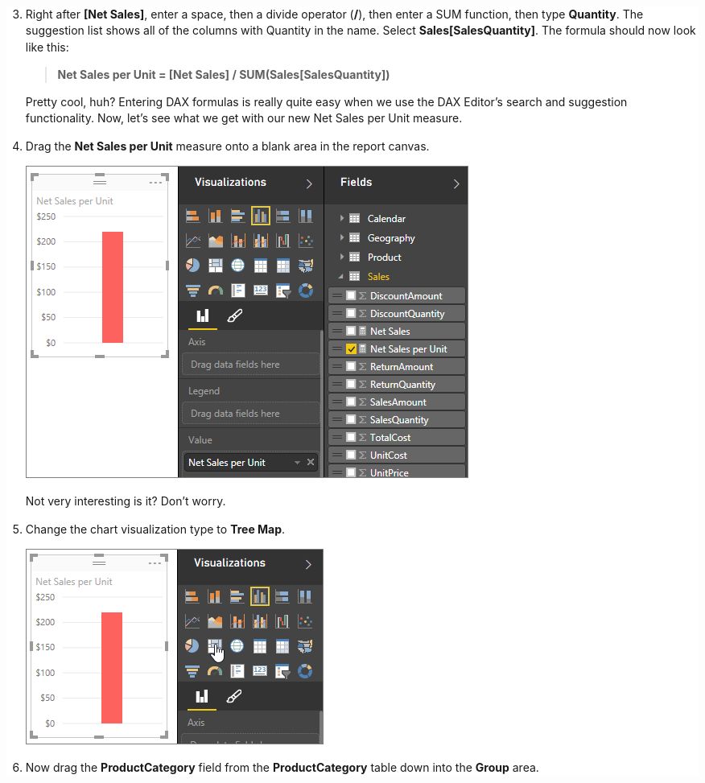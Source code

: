 3.  Right after **[Net Sales]**, enter a space, then a divide operator (**/**), then enter a SUM function, then type **Quantity**. The suggestion list shows all of the columns with Quantity in the name. Select **Sales[SalesQuantity]**. The formula should now look like this:
    
    > **Net Sales per Unit = [Net Sales] / SUM(Sales[SalesQuantity])**
    > 
    > 
    
    Pretty cool, huh? Entering DAX formulas is really quite easy when we use the DAX Editor’s search and suggestion functionality. Now, let’s see what we get with our new Net Sales per Unit measure.
    
4. Drag the **Net Sales per Unit** measure onto a blank area in the report canvas.
    
    ![](media/desktop-tutorial-create-measures/meastut_nspu_chart.png)
    
    Not very interesting is it? Don’t worry.
    
5.  Change the chart visualization type to **Tree Map**.
    
    ![](media/desktop-tutorial-create-measures/meastut_nspu_changetotreemap.png)
    
6. Now drag the **ProductCategory** field from the **ProductCategory** table down into the **Group** area.
    